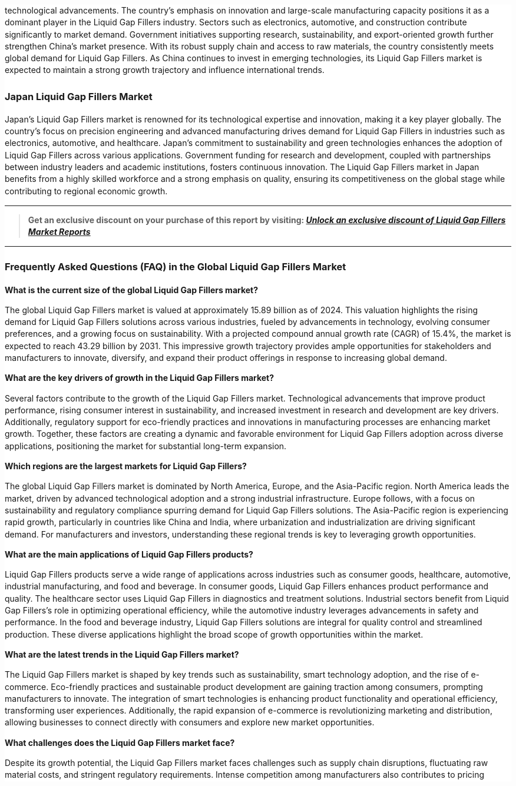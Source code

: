 technological advancements. The country&rsquo;s emphasis on innovation and large-scale manufacturing capacity positions it as a dominant player in the Liquid Gap Fillers industry. Sectors such as electronics, automotive, and construction contribute significantly to market demand. Government initiatives supporting research, sustainability, and export-oriented growth further strengthen China&rsquo;s market presence. With its robust supply chain and access to raw materials, the country consistently meets global demand for Liquid Gap Fillers. As China continues to invest in emerging technologies, its Liquid Gap Fillers market is expected to maintain a strong growth trajectory and influence international trends.</p><h3>Japan Liquid Gap Fillers Market</h3><p>Japan&rsquo;s Liquid Gap Fillers market is renowned for its technological expertise and innovation, making it a key player globally. The country&rsquo;s focus on precision engineering and advanced manufacturing drives demand for Liquid Gap Fillers in industries such as electronics, automotive, and healthcare. Japan&rsquo;s commitment to sustainability and green technologies enhances the adoption of Liquid Gap Fillers across various applications. Government funding for research and development, coupled with partnerships between industry leaders and academic institutions, fosters continuous innovation. The Liquid Gap Fillers market in Japan benefits from a highly skilled workforce and a strong emphasis on quality, ensuring its competitiveness on the global stage while contributing to regional economic growth.</p><hr /><blockquote><p><strong>Get an exclusive discount on your purchase of this report by visiting: <em><a href="://marketresearchpulse.com/ask-for-discount/148809?utm_source=Github&amp;utm_medium=052">Unlock an exclusive discount of Liquid Gap Fillers Market Reports</a></em>&nbsp;</strong></p></blockquote><hr /><h3>Frequently Asked Questions (FAQ) in the Global Liquid Gap Fillers Market</h3><p><strong>What is the current size of the global Liquid Gap Fillers market?</strong></p><p>The global Liquid Gap Fillers market is valued at approximately 15.89 billion as of 2024. This valuation highlights the rising demand for Liquid Gap Fillers solutions across various industries, fueled by advancements in technology, evolving consumer preferences, and a growing focus on sustainability. With a projected compound annual growth rate (CAGR) of 15.4%, the market is expected to reach 43.29 billion by 2031. This impressive growth trajectory provides ample opportunities for stakeholders and manufacturers to innovate, diversify, and expand their product offerings in response to increasing global demand.</p><p><strong>What are the key drivers of growth in the Liquid Gap Fillers market?</strong></p><p>Several factors contribute to the growth of the Liquid Gap Fillers market. Technological advancements that improve product performance, rising consumer interest in sustainability, and increased investment in research and development are key drivers. Additionally, regulatory support for eco-friendly practices and innovations in manufacturing processes are enhancing market growth. Together, these factors are creating a dynamic and favorable environment for Liquid Gap Fillers adoption across diverse applications, positioning the market for substantial long-term expansion.</p><p><strong>Which regions are the largest markets for Liquid Gap Fillers?</strong></p><p>The global Liquid Gap Fillers market is dominated by North America, Europe, and the Asia-Pacific region. North America leads the market, driven by advanced technological adoption and a strong industrial infrastructure. Europe follows, with a focus on sustainability and regulatory compliance spurring demand for Liquid Gap Fillers solutions. The Asia-Pacific region is experiencing rapid growth, particularly in countries like China and India, where urbanization and industrialization are driving significant demand. For manufacturers and investors, understanding these regional trends is key to leveraging growth opportunities.</p><p><strong>What are the main applications of Liquid Gap Fillers products?</strong></p><p>Liquid Gap Fillers products serve a wide range of applications across industries such as consumer goods, healthcare, automotive, industrial manufacturing, and food and beverage. In consumer goods, Liquid Gap Fillers enhances product performance and quality. The healthcare sector uses Liquid Gap Fillers in diagnostics and treatment solutions. Industrial sectors benefit from Liquid Gap Fillers&rsquo;s role in optimizing operational efficiency, while the automotive industry leverages advancements in safety and performance. In the food and beverage industry, Liquid Gap Fillers solutions are integral for quality control and streamlined production. These diverse applications highlight the broad scope of growth opportunities within the market.</p><p><strong>What are the latest trends in the Liquid Gap Fillers market?</strong></p><p>The Liquid Gap Fillers market is shaped by key trends such as sustainability, smart technology adoption, and the rise of e-commerce. Eco-friendly practices and sustainable product development are gaining traction among consumers, prompting manufacturers to innovate. The integration of smart technologies is enhancing product functionality and operational efficiency, transforming user experiences. Additionally, the rapid expansion of e-commerce is revolutionizing marketing and distribution, allowing businesses to connect directly with consumers and explore new market opportunities.</p><p><strong>What challenges does the Liquid Gap Fillers market face?</strong></p><p>Despite its growth potential, the Liquid Gap Fillers market faces challenges such as supply chain disruptions, fluctuating raw material costs, and stringent regulatory requirements. Intense competition among manufacturers also contributes to pricing